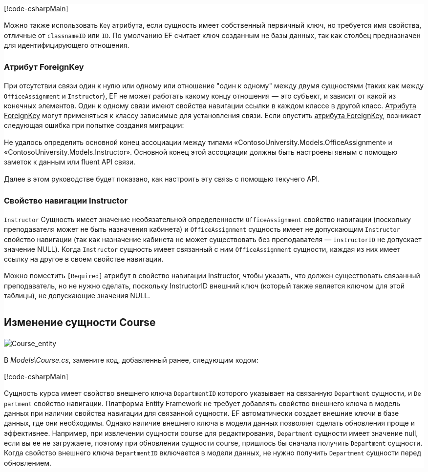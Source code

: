 [!code-csharp[Main](creating-a-more-complex-data-model-for-an-asp-net-mvc-application/samples/sample14.cs)]

Можно также использовать `Key` атрибута, если сущность имеет собственный первичный ключ, но требуется имя свойства, отличные от `classnameID` или `ID`. По умолчанию EF считает ключ созданным не базы данных, так как столбец предназначен для идентифицирующего отношения.

### <a name="the-foreignkey-attribute"></a>Атрибут ForeignKey

При отсутствии связи один к нулю или одному или отношение "один к одному" между двумя сущностями (таких как между `OfficeAssignment` и `Instructor`), EF не может работать какому концу отношения — это субъект, и зависит от какой из конечных элементов. Один к одному связи имеют свойства навигации ссылки в каждом классе в другой класс. [Атрибута ForeignKey](https://msdn.microsoft.com/library/system.componentmodel.dataannotations.schema.foreignkeyattribute.aspx) могут применяться к классу зависимые для установления связи. Если опустить [атрибута ForeignKey](https://msdn.microsoft.com/library/system.componentmodel.dataannotations.schema.foreignkeyattribute.aspx), возникает следующая ошибка при попытке создания миграции:

Не удалось определить основной конец ассоциации между типами «ContosoUniversity.Models.OfficeAssignment» и «ContosoUniversity.Models.Instructor». Основной конец этой ассоциации должны быть настроены явным с помощью заметок к данным или fluent API связи.

Далее в этом руководстве будет показано, как настроить эту связь с помощью текучего API.

### <a name="the-instructor-navigation-property"></a>Свойство навигации Instructor

`Instructor` Сущность имеет значение необязательной определенности `OfficeAssignment` свойство навигации (поскольку преподавателя может не быть назначения кабинета) и `OfficeAssignment` сущность имеет не допускающим `Instructor` свойство навигации (так как назначение кабинета не может существовать без преподавателя — `InstructorID` не допускает значение NULL). Когда `Instructor` сущность имеет связанный с ним `OfficeAssignment` сущности, каждая из них имеет ссылку на другое в своем свойстве навигации.

Можно поместить `[Required]` атрибут в свойство навигации Instructor, чтобы указать, что должен существовать связанный преподаватель, но не нужно сделать, поскольку InstructorID внешний ключ (который также является ключом для этой таблицы), не допускающие значения NULL.

## <a name="modify-the-course-entity"></a>Изменение сущности Course

![Course_entity](creating-a-more-complex-data-model-for-an-asp-net-mvc-application/_static/image8.png)

В *Models\Course.cs*, замените код, добавленный ранее, следующим кодом:

[!code-csharp[Main](creating-a-more-complex-data-model-for-an-asp-net-mvc-application/samples/sample15.cs)]

Сущность курса имеет свойство внешнего ключа `DepartmentID` которого указывает на связанную `Department` сущности, и `Department` свойство навигации. Платформа Entity Framework не требует добавлять свойство внешнего ключа в модель данных при наличии свойства навигации для связанной сущности. EF автоматически создает внешние ключи в базе данных, где они необходимы. Однако наличие внешнего ключа в модели данных позволяет сделать обновления проще и эффективнее. Например, при извлечении сущности course для редактирования, `Department` сущности имеет значение null, если вы ее не загружаете, поэтому при обновлении сущности course, пришлось бы сначала получить `Department` сущности. Когда свойство внешнего ключа `DepartmentID` включается в модели данных, не нужно получить `Department` сущности перед обновлением.
